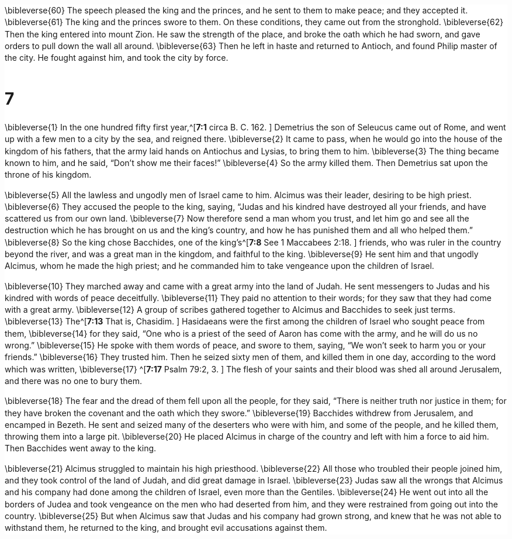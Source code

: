 \bibleverse{60} The speech pleased the king and the princes, and he sent to them to make peace; and they accepted it. \bibleverse{61} The king and the princes swore to them. On these conditions, they came out from the stronghold. \bibleverse{62} Then the king entered into mount Zion. He saw the strength of the place, and broke the oath which he had sworn, and gave orders to pull down the wall all around. \bibleverse{63} Then he left in haste and returned to Antioch, and found Philip master of the city. He fought against him, and took the city by force. 

# 7 
\bibleverse{1} In the one hundred fifty first year,^[**7:1** circa B. C. 162. ] Demetrius the son of Seleucus came out of Rome, and went up with a few men to a city by the sea, and reigned there. \bibleverse{2} It came to pass, when he would go into the house of the kingdom of his fathers, that the army laid hands on Antiochus and Lysias, to bring them to him. \bibleverse{3} The thing became known to him, and he said, “Don’t show me their faces!” \bibleverse{4} So the army killed them. Then Demetrius sat upon the throne of his kingdom. 


\bibleverse{5} All the lawless and ungodly men of Israel came to him. Alcimus was their leader, desiring to be high priest. \bibleverse{6} They accused the people to the king, saying, “Judas and his kindred have destroyed all your friends, and have scattered us from our own land. \bibleverse{7} Now therefore send a man whom you trust, and let him go and see all the destruction which he has brought on us and the king’s country, and how he has punished them and all who helped them.” \bibleverse{8} So the king chose Bacchides, one of the king’s^[**7:8** See 1 Maccabees 2:18. ] friends, who was ruler in the country beyond the river, and was a great man in the kingdom, and faithful to the king. \bibleverse{9} He sent him and that ungodly Alcimus, whom he made the high priest; and he commanded him to take vengeance upon the children of Israel. 


\bibleverse{10} They marched away and came with a great army into the land of Judah. He sent messengers to Judas and his kindred with words of peace deceitfully. \bibleverse{11} They paid no attention to their words; for they saw that they had come with a great army. \bibleverse{12} A group of scribes gathered together to Alcimus and Bacchides to seek just terms. \bibleverse{13} The^[**7:13** That is, Chasidim. ] Hasidaeans were the first among the children of Israel who sought peace from them, \bibleverse{14} for they said, “One who is a priest of the seed of Aaron has come with the army, and he will do us no wrong.” \bibleverse{15} He spoke with them words of peace, and swore to them, saying, “We won’t seek to harm you or your friends.” \bibleverse{16} They trusted him. Then he seized sixty men of them, and killed them in one day, according to the word which was written, \bibleverse{17} ^[**7:17** Psalm 79:2, 3. ] The flesh of your saints and their blood was shed all around Jerusalem, and there was no one to bury them. 
 

\bibleverse{18} The fear and the dread of them fell upon all the people, for they said, “There is neither truth nor justice in them; for they have broken the covenant and the oath which they swore.” \bibleverse{19} Bacchides withdrew from Jerusalem, and encamped in Bezeth. He sent and seized many of the deserters who were with him, and some of the people, and he killed them, throwing them into a large pit. \bibleverse{20} He placed Alcimus in charge of the country and left with him a force to aid him. Then Bacchides went away to the king. 

\bibleverse{21} Alcimus struggled to maintain his high priesthood. \bibleverse{22} All those who troubled their people joined him, and they took control of the land of Judah, and did great damage in Israel. \bibleverse{23} Judas saw all the wrongs that Alcimus and his company had done among the children of Israel, even more than the Gentiles. \bibleverse{24} He went out into all the borders of Judea and took vengeance on the men who had deserted from him, and they were restrained from going out into the country. \bibleverse{25} But when Alcimus saw that Judas and his company had grown strong, and knew that he was not able to withstand them, he returned to the king, and brought evil accusations against them. 
